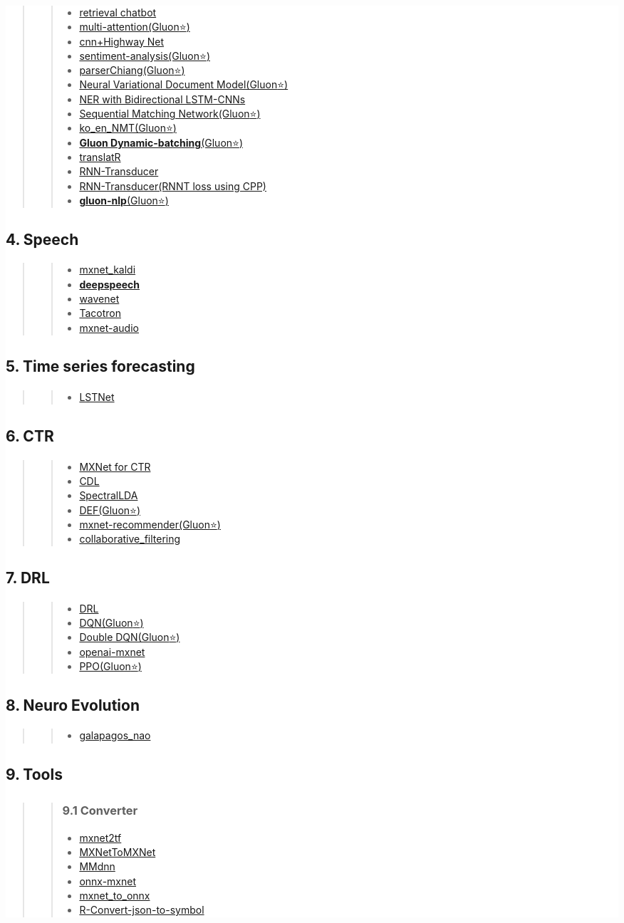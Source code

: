 >> - [retrieval chatbot](https://github.com/NonvolatileMemory/baseline_for_chatbot-mxnet)
>> - [multi-attention(Gluon:star:)](https://github.com/danache/multi-attention-in-mxnet)
>> - [cnn+Highway Net](https://github.com/wut0n9/cnn_chinese_text_classification)
>> - [sentiment-analysis(Gluon:star:)](https://github.com/aws-samples/aws-sentiment-analysis-mxnet-gluon)
>> - [parserChiang(Gluon:star:)](https://github.com/linmx0130/parserChiang)
>> - [Neural Variational Document Model(Gluon:star:)](https://github.com/dingran/nvdm-mxnet)
>> - [NER with  Bidirectional LSTM-CNNs](https://github.com/opringle/named_entity_recognition)
>> - [Sequential Matching Network(Gluon:star:)](https://github.com/NonvolatileMemory/MXNET-SMN)
>> - [ko_en_NMT(Gluon:star:)](https://github.com/haven-jeon/ko_en_neural_machine_translation)
>> - [**Gluon Dynamic-batching**(Gluon:star:)](https://github.com/szha/mxnet-fold)
>> - [translatR](https://github.com/jeremiedb/translatR)
>> - [RNN-Transducer](https://github.com/HawkAaron/RNN-Transducer)
>> - [RNN-Transducer(RNNT loss using CPP)](https://github.com/HawkAaron/mxnet-transducer)
>> - [**gluon-nlp**(Gluon:star:)](https://github.com/dmlc/gluon-nlp)

## <a name="Speech"></a>4. Speech
>> - [mxnet_kaldi](https://github.com/vsooda/mxnet_kaldi)
>> - [**deepspeech**](https://github.com/samsungsds-rnd/deepspeech.mxnet)
>> - [wavenet](https://github.com/shuokay/mxnet-wavenet)
>> - [Tacotron](https://github.com/PiSchool/mxnet-tacotron)
>> - [mxnet-audio](https://github.com/chen0040/mxnet-audio)

## <a name="Time_series_forecasting"></a>5. Time series forecasting
>> - [LSTNet](https://github.com/opringle/multivariate_time_series_forecasting)

## <a name="CTR"></a>6. CTR
>> - [MXNet for CTR ](https://github.com/CNevd/DeepLearning-MXNet)
>> - [CDL](https://github.com/js05212/MXNet-for-CDL)
>> - [SpectralLDA](https://github.com/Mega-DatA-Lab/SpectralLDA-MXNet)
>> - [DEF(Gluon:star:)](https://github.com/altosaar/deep-exponential-families-gluon)
>> - [mxnet-recommender(Gluon:star:)](https://github.com/chen0040/mxnet-recommender)
>> - [collaborative_filtering](https://github.com/opringle/collaborative_filtering)

## <a name="DRL"></a>7. DRL
>> - [DRL](https://github.com/qyxqyx/DRL)
>> - [DQN(Gluon:star:)](https://github.com/kazizzad/DQN-MxNet-Gluon)
>> - [Double DQN(Gluon:star:)](https://github.com/kazizzad/Double-DQN-MxNet-Gluon)
>> - [openai-mxnet](https://github.com/boddmg/openai-mxnet)
>> - [PPO(Gluon:star:)](https://github.com/dai-dao/PPO-Gluon)

## <a name="Neuro_evolution"></a>8. Neuro Evolution
>> - [galapagos_nao](https://github.com/jeffreyksmithjr/galapagos_nao)

## <a name="Tools"></a>9. Tools
>> ### 9.1 Converter
>> - [mxnet2tf](https://github.com/vuvko/mxnet2tf)
>> - [MXNetToMXNet](https://github.com/IIMarch/MXNetToMXNet)
>> - [MMdnn](https://github.com/Microsoft/MMdnn)
>> - [onnx-mxnet](https://github.com/onnx/onnx-mxnet)
>> - [mxnet_to_onnx](https://github.com/NVIDIA/mxnet_to_onnx)
>> - [R-Convert-json-to-symbol](https://github.com/Imshepherd/MxNetR-Convert-json-to-symbol)
